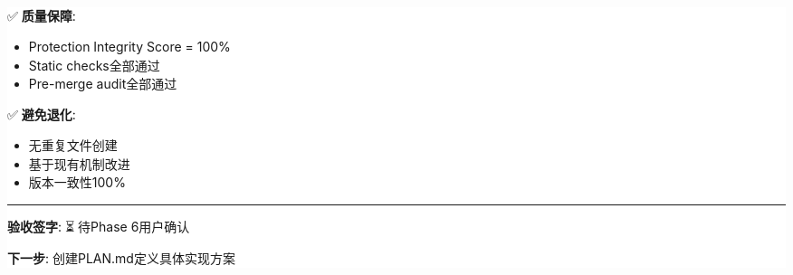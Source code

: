 ✅ **质量保障**:
- Protection Integrity Score = 100%
- Static checks全部通过
- Pre-merge audit全部通过

✅ **避免退化**:
- 无重复文件创建
- 基于现有机制改进
- 版本一致性100%

---

**验收签字**: ⏳ 待Phase 6用户确认

**下一步**: 创建PLAN.md定义具体实现方案
